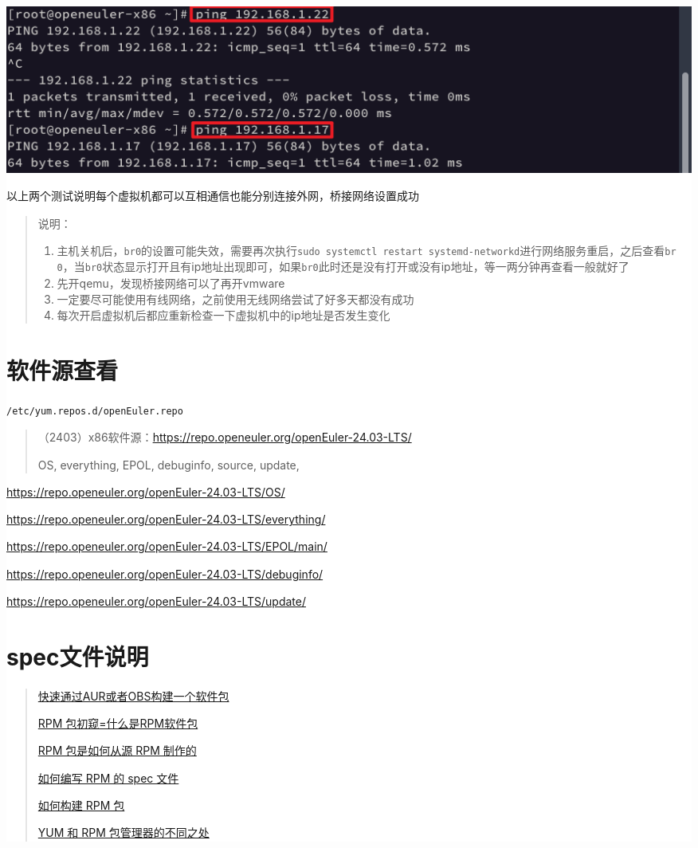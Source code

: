    ![image-20241006151956816](./assets/image-20241006151956816.png)

以上两个测试说明每个虚拟机都可以互相通信也能分别连接外网，桥接网络设置成功

> 说明：
>
> 1. 主机关机后，`br0`的设置可能失效，需要再次执行`sudo systemctl restart systemd-networkd`进行网络服务重启，之后查看`br0`，当` br0 `状态显示打开且有ip地址出现即可，如果`br0`此时还是没有打开或没有ip地址，等一两分钟再查看一般就好了
> 2. 先开qemu，发现桥接网络可以了再开vmware
> 3. 一定要尽可能使用有线网络，之前使用无线网络尝试了好多天都没有成功
> 4. 每次开启虚拟机后都应重新检查一下虚拟机中的ip地址是否发生变化

# 软件源查看

```bash
/etc/yum.repos.d/openEuler.repo
```

> （2403）x86软件源：https://repo.openeuler.org/openEuler-24.03-LTS/
>
> OS, everything, EPOL, debuginfo, source, update, 

https://repo.openeuler.org/openEuler-24.03-LTS/OS/

https://repo.openeuler.org/openEuler-24.03-LTS/everything/

https://repo.openeuler.org/openEuler-24.03-LTS/EPOL/main/

https://repo.openeuler.org/openEuler-24.03-LTS/debuginfo/

https://repo.openeuler.org/openEuler-24.03-LTS/update/

# spec文件说明

> [快速通过AUR或者OBS构建一个软件包](https://www.bwsl.wang/script/122.html)
>
> [RPM 包初窥=什么是RPM软件包](https://linux.cn/article-11452-1.html)
>
> [RPM 包是如何从源 RPM 制作的](https://linux.cn/article-11527-1-rel.html)
>
> [如何编写 RPM 的 spec 文件](https://linux.cn/article-11538-1.html)
>
> [如何构建 RPM 包](https://linux.cn/article-10164-1-rel.html)
>
> [YUM 和 RPM 包管理器的不同之处](https://linux.cn/article-12170-1-rel.html)
